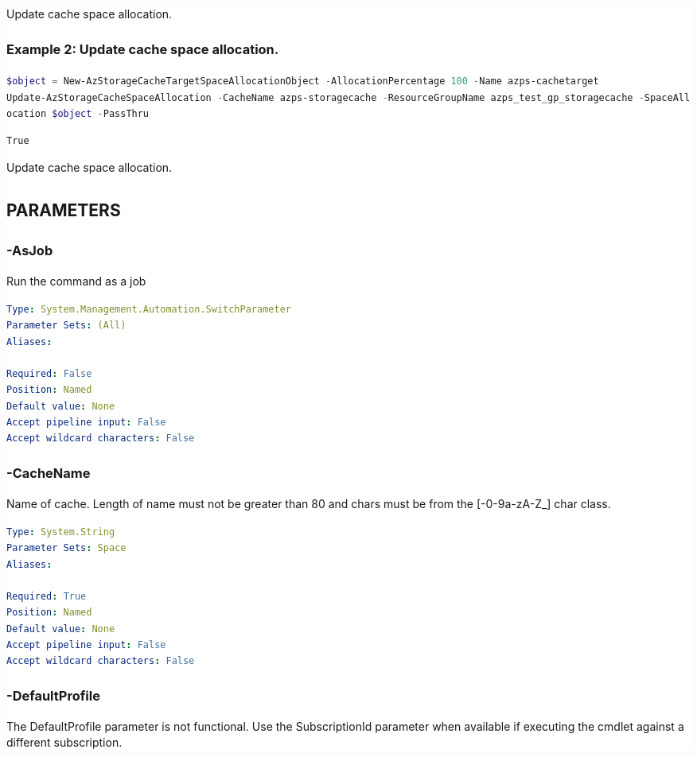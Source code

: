 Update cache space allocation.

### Example 2: Update cache space allocation.
```powershell
$object = New-AzStorageCacheTargetSpaceAllocationObject -AllocationPercentage 100 -Name azps-cachetarget
Update-AzStorageCacheSpaceAllocation -CacheName azps-storagecache -ResourceGroupName azps_test_gp_storagecache -SpaceAllocation $object -PassThru
```

```output
True
```

Update cache space allocation.

## PARAMETERS

### -AsJob
Run the command as a job

```yaml
Type: System.Management.Automation.SwitchParameter
Parameter Sets: (All)
Aliases:

Required: False
Position: Named
Default value: None
Accept pipeline input: False
Accept wildcard characters: False
```

### -CacheName
Name of cache.
Length of name must not be greater than 80 and chars must be from the [-0-9a-zA-Z_] char class.

```yaml
Type: System.String
Parameter Sets: Space
Aliases:

Required: True
Position: Named
Default value: None
Accept pipeline input: False
Accept wildcard characters: False
```

### -DefaultProfile
The DefaultProfile parameter is not functional.
Use the SubscriptionId parameter when available if executing the cmdlet against a different subscription.

